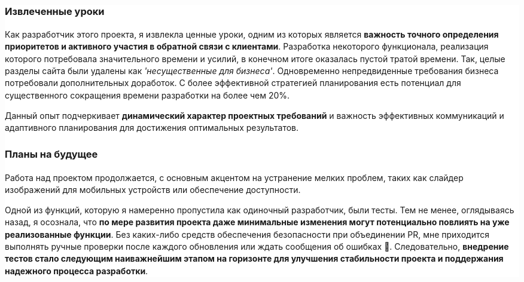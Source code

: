 ### Извлеченные уроки

Как разработчик этого проекта, я извлекла ценные уроки, одним из которых является **важность точного определения приоритетов и активного участия в обратной связи с клиентами**. Разработка некоторого функционала, реализация которого потребовала значительного времени и усилий, в конечном итоге оказалась пустой тратой времени. Так, целые разделы сайта были удалены как _'несущественные для бизнеса'_. Одновременно непредвиденные требования бизнеса потребовали дополнительных доработок. С более эффективной стратегией планирования есть потенциал для существенного сокращения времени разработки на более чем 20%.

Данный опыт подчеркивает **динамический характер проектных требований** и важность эффективных коммуникаций и адаптивного планирования для достижения оптимальных результатов.

### Планы на будущее

Работа над проектом продолжается, с основным акцентом на устранение мелких проблем, таких как слайдер изображений для мобильных устройств или обеспечение доступности.

Одной из функций, которую я намеренно пропустила как одиночный разработчик, были тесты. Тем не менее, оглядываясь назад, я осознала, что **по мере развития проекта даже минимальные изменения могут потенциально повлиять на уже реализованные функции**. Без каких-либо средств обеспечения безопасности при объединении PR, мне приходится выполнять ручные проверки после каждого обновления или ждать сообщения об ошибках 🫣. Следовательно, **внедрение тестов стало следующим наиважнейшим этапом на горизонте для улучшения стабильности проекта и поддержания надежного процесса разработки**.
